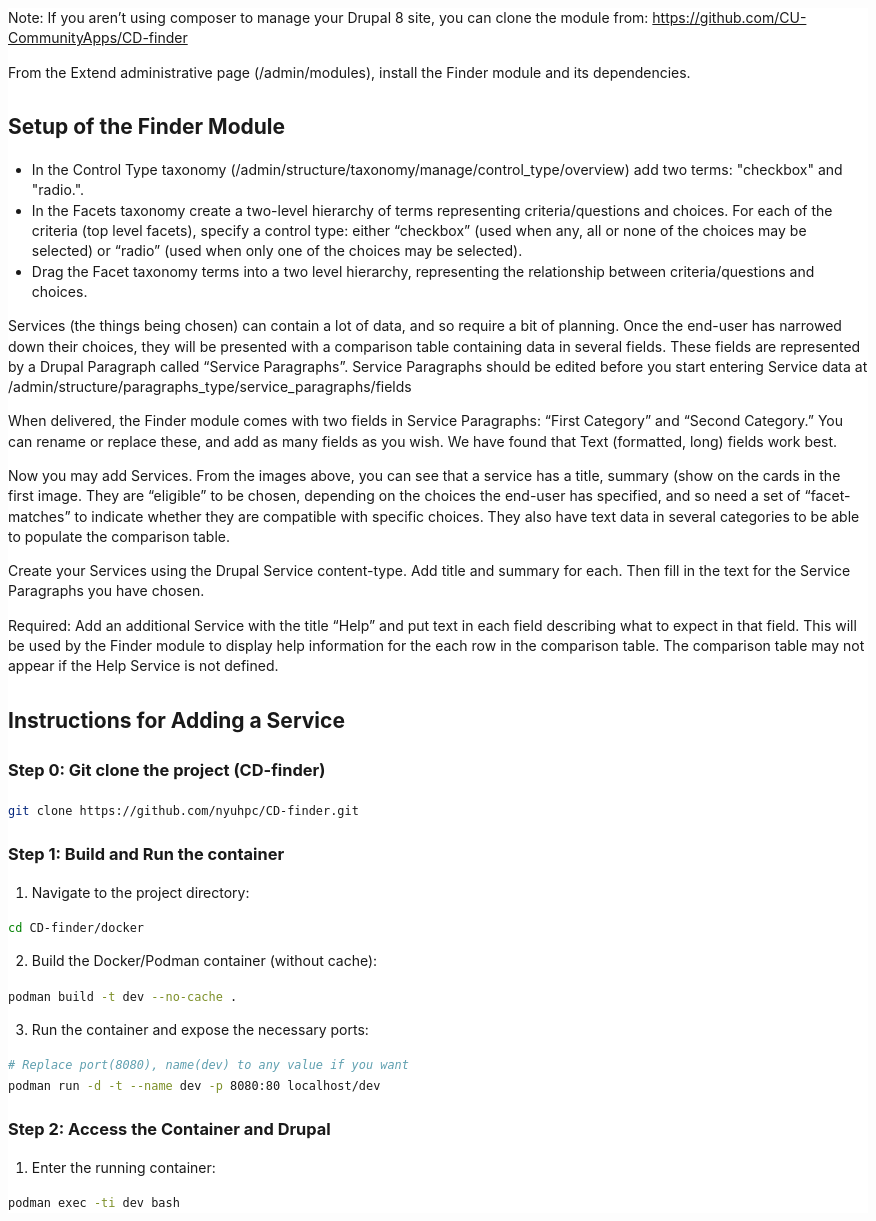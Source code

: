 Note: If you aren’t using composer to manage your Drupal 8 site, you can clone the module from: https://github.com/CU-CommunityApps/CD-finder

From the Extend administrative page (/admin/modules), install the Finder module and its dependencies. 

## Setup of the Finder Module

* In the Control Type taxonomy (/admin/structure/taxonomy/manage/control_type/overview)  add two terms: "checkbox" and "radio.".
* In the Facets taxonomy create a two-level hierarchy of terms representing criteria/questions and choices. For each of the criteria (top level facets), specify a control type: either “checkbox” (used when any, all or none of the choices may be selected) or “radio” (used when only one of the choices may be selected).
* Drag the Facet taxonomy terms into a two level hierarchy, representing the relationship between criteria/questions and choices.

Services (the things being chosen) can contain a lot of data, and so require a bit of planning. Once the end-user has narrowed down their choices, they will be presented with a comparison table containing data in several fields. These fields are represented by a  Drupal Paragraph called “Service Paragraphs”. Service Paragraphs should be edited before you start entering Service data at 
/admin/structure/paragraphs_type/service_paragraphs/fields 

When delivered, the Finder module comes with two fields in Service Paragraphs: “First Category” and “Second Category.” You can rename or replace these, and add as many fields as you wish. We have found that Text (formatted, long) fields work best.

Now you may add Services. From the images above, you can see that a service has a title, summary (show on the cards in the first image. They are “eligible” to be chosen, depending on the choices the end-user has specified, and so need a set of “facet-matches” to indicate whether they are compatible with specific choices.  They also have text data in several categories to be able to populate the comparison table.

Create your Services using the Drupal Service content-type. Add title and summary for each.
Then fill in the text for the Service Paragraphs you have chosen.

Required:  Add an additional Service with the title “Help” and put text in each field describing what to expect in that field. This will be used by the Finder module to display help information for the each row in the comparison table. The comparison table may not appear if the Help Service is not defined.

## Instructions for Adding a Service
### Step 0: Git clone the project (CD-finder)
```bash
git clone https://github.com/nyuhpc/CD-finder.git
```

### Step 1: Build and Run the container
1. Navigate to the project directory:
```bash
cd CD-finder/docker
```
2. Build the Docker/Podman container (without cache):
```bash
podman build -t dev --no-cache .
```
3. Run the container and expose the necessary ports:
```bash
# Replace port(8080), name(dev) to any value if you want
podman run -d -t --name dev -p 8080:80 localhost/dev
```
### Step 2: Access the Container and Drupal
1. Enter the running container:
```bash
podman exec -ti dev bash
```